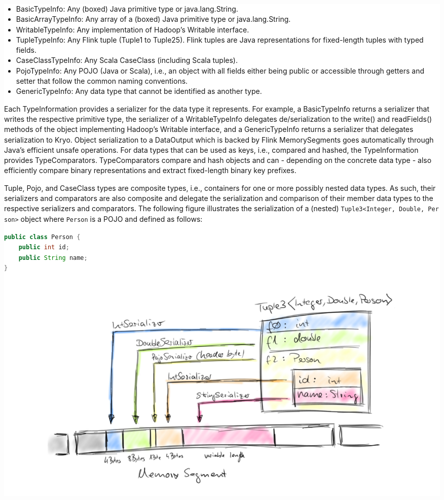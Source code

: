 * BasicTypeInfo: Any (boxed) Java primitive type or java.lang.String.
* BasicArrayTypeInfo: Any array of a (boxed) Java primitive type or java.lang.String.
* WritableTypeInfo: Any implementation of Hadoop’s Writable interface.
* TupleTypeInfo: Any Flink tuple (Tuple1 to Tuple25). Flink tuples are Java representations for fixed-length tuples with typed fields.
* CaseClassTypeInfo: Any Scala CaseClass (including Scala tuples).
* PojoTypeInfo: Any POJO (Java or Scala), i.e., an object with all fields either being public or accessible through getters and setter that follow the common naming conventions. 
* GenericTypeInfo: Any data type that cannot be identified as another type.

Each TypeInformation provides a serializer for the data type it represents. For example, a BasicTypeInfo returns a serializer that writes the respective primitive type, the serializer of a WritableTypeInfo delegates de/serialization to the write() and readFields() methods of the object implementing Hadoop’s Writable interface, and a GenericTypeInfo returns a serializer that delegates serialization to Kryo. Object serialization to a DataOutput which is backed by Flink MemorySegments goes automatically through Java’s efficient unsafe operations. For data types that can be used as keys, i.e., compared and hashed, the TypeInformation provides TypeComparators. TypeComparators compare and hash objects and can - depending on the concrete data type - also efficiently compare binary representations and extract fixed-length binary key prefixes. 

Tuple, Pojo, and CaseClass types are composite types, i.e., containers for one or more possibly nested data types. As such, their serializers and comparators are also composite and delegate the serialization and comparison of their member data types to the respective serializers and comparators. The following figure illustrates the serialization of a (nested) `Tuple3<Integer, Double, Person>` object where `Person` is a POJO and defined as follows:

```java
public class Person {
    public int id;
    public String name;
}
```

<center>
<img src="/img/blog/data-serialization.png" style="width:80%;margin:15px">
</center>
